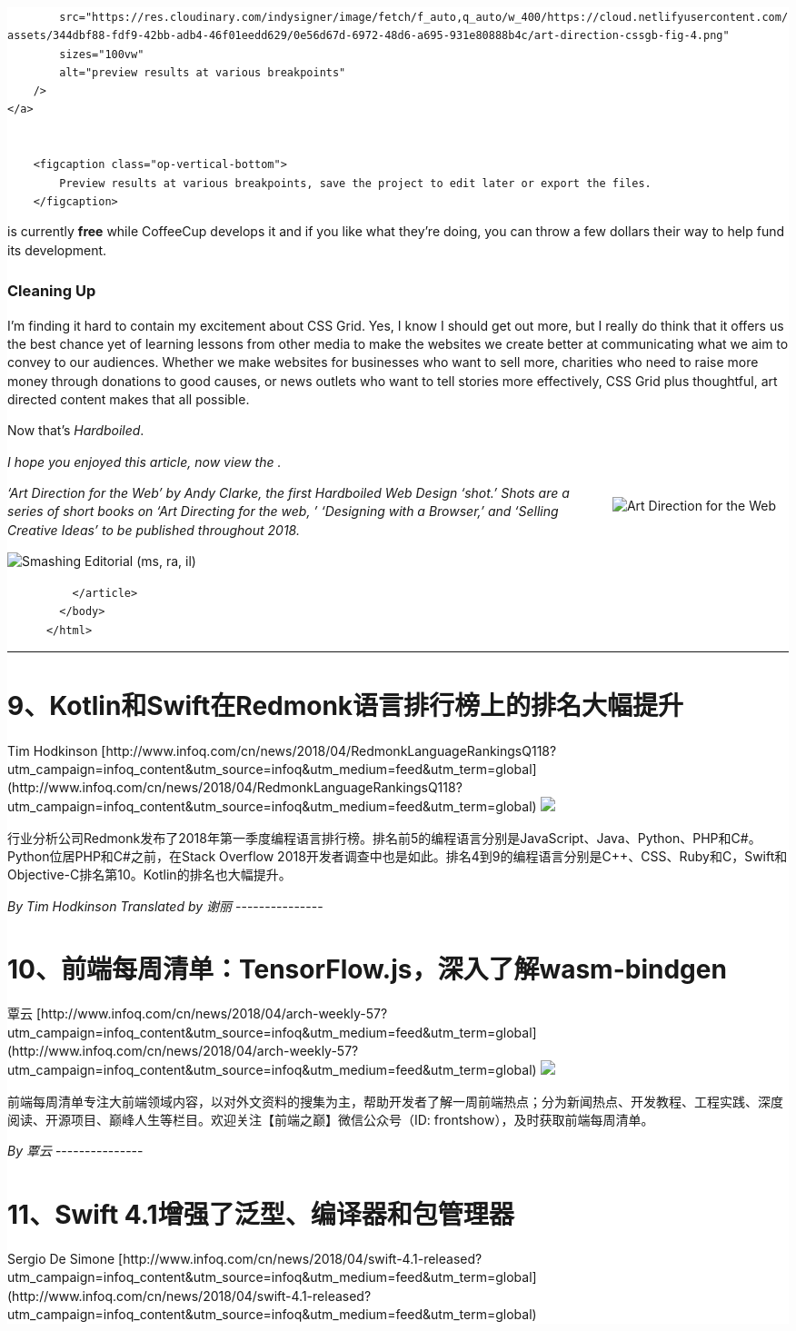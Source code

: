 			src="https://res.cloudinary.com/indysigner/image/fetch/f_auto,q_auto/w_400/https://cloud.netlifyusercontent.com/assets/344dbf88-fdf9-42bb-adb4-46f01eedd629/0e56d67d-6972-48d6-a695-931e80888b4c/art-direction-cssgb-fig-4.png"
			sizes="100vw"
			alt="preview results at various breakpoints"
		/>
	</a>

	
		<figcaption class="op-vertical-bottom">
			Preview results at various breakpoints, save the project to edit later or export the files.
		</figcaption>
	
</figure>


<p> is currently <strong>free</strong> while CoffeeCup develops it and if you like what they’re doing, you can throw a few dollars their way to help fund its development.</p>

<h3>Cleaning Up</h3>

<p>I’m finding it hard to contain my excitement about CSS Grid. Yes, I know I should get out more, but I really do think that it offers us the best chance yet of learning lessons from other media to make the websites we create better at communicating what we aim to convey to our audiences. Whether we make websites for businesses who want to sell more, charities who need to raise more money through donations to good causes, or news outlets who want to tell stories more effectively, CSS Grid plus thoughtful, art directed content makes that all possible.</p>

<p>Now that’s <em>Hardboiled</em>.</p>

<p><em>I hope you enjoyed this article, now view the .</em></p>

<p><img style="float: right; padding: 1em;" src="https://cloud.netlifyusercontent.com/assets/344dbf88-fdf9-42bb-adb4-46f01eedd629/af339d7a-a5ce-4f7d-bb46-faa2c0d66192/book-cover-art-directing-for-the-web-100w.png" alt="Art Direction for the Web" /><em>‘Art Direction for the Web’ by Andy Clarke, the first Hardboiled Web Design ‘shot.’ Shots are a series of short books on ‘Art Directing for the web, ’ ‘Designing with a Browser,’ and ‘Selling Creative Ideas’ to be published throughout 2018.</em></p>

<div class="signature">
  <img src="https://www.smashingmagazine.com/images/logo/logo--red.png" alt="Smashing Editorial">
  <span>(ms, ra, il)</span>
</div>


</div>



              </article>
            </body>
          </html>
---------------
<h1 id="#title_8" >9、Kotlin和Swift在Redmonk语言排行榜上的排名大幅提升</h1>
Tim Hodkinson
[http://www.infoq.com/cn/news/2018/04/RedmonkLanguageRankingsQ118?utm_campaign=infoq_content&utm_source=infoq&utm_medium=feed&utm_term=global](http://www.infoq.com/cn/news/2018/04/RedmonkLanguageRankingsQ118?utm_campaign=infoq_content&utm_source=infoq&utm_medium=feed&utm_term=global)
<img src="http://www.infoq.com/styles/i/logo_bigger.jpg"/><p>行业分析公司Redmonk发布了2018年第一季度编程语言排行榜。排名前5的编程语言分别是JavaScript、Java、Python、PHP和C#。Python位居PHP和C#之前，在Stack Overflow 2018开发者调查中也是如此。排名4到9的编程语言分别是C++、CSS、Ruby和C，Swift和Objective-C排名第10。Kotlin的排名也大幅提升。</p> <i>By Tim Hodkinson</i> <i> Translated by 谢丽</i>
---------------
<h1 id="#title_9" >10、前端每周清单：TensorFlow.js，深入了解wasm-bindgen</h1>
覃云
[http://www.infoq.com/cn/news/2018/04/arch-weekly-57?utm_campaign=infoq_content&utm_source=infoq&utm_medium=feed&utm_term=global](http://www.infoq.com/cn/news/2018/04/arch-weekly-57?utm_campaign=infoq_content&utm_source=infoq&utm_medium=feed&utm_term=global)
<img src="http://www.infoq.com/styles/i/logo_bigger.jpg"/><p>前端每周清单专注大前端领域内容，以对外文资料的搜集为主，帮助开发者了解一周前端热点；分为新闻热点、开发教程、工程实践、深度阅读、开源项目、巅峰人生等栏目。欢迎关注【前端之巅】微信公众号（ID: frontshow），及时获取前端每周清单。</p> <i>By 覃云</i>
---------------
<h1 id="#title_10" >11、Swift 4.1增强了泛型、编译器和包管理器</h1>
Sergio De Simone
[http://www.infoq.com/cn/news/2018/04/swift-4.1-released?utm_campaign=infoq_content&utm_source=infoq&utm_medium=feed&utm_term=global](http://www.infoq.com/cn/news/2018/04/swift-4.1-released?utm_campaign=infoq_content&utm_source=infoq&utm_medium=feed&utm_term=global)